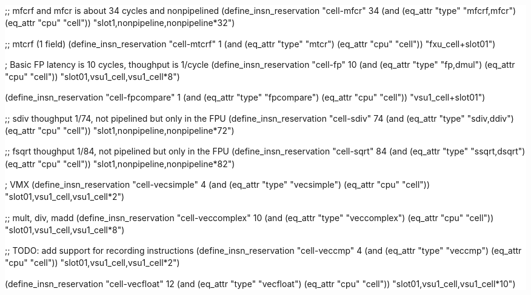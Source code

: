 ;; mfcrf and mfcr is about 34 cycles and nonpipelined
(define_insn_reservation "cell-mfcr" 34
  (and (eq_attr "type" "mfcrf,mfcr")
       (eq_attr "cpu" "cell"))
   "slot1,nonpipeline,nonpipeline*32")

;; mtcrf (1 field)
(define_insn_reservation "cell-mtcrf" 1
  (and (eq_attr "type" "mtcr")
       (eq_attr "cpu" "cell"))
  "fxu_cell+slot01")

; Basic FP latency is 10 cycles, thoughput is 1/cycle
(define_insn_reservation "cell-fp" 10
  (and (eq_attr "type" "fp,dmul")
       (eq_attr "cpu" "cell"))
  "slot01,vsu1_cell,vsu1_cell*8")

(define_insn_reservation "cell-fpcompare" 1
  (and (eq_attr "type" "fpcompare")
       (eq_attr "cpu" "cell"))
  "vsu1_cell+slot01")

;; sdiv thoughput 1/74, not pipelined but only in the FPU
(define_insn_reservation "cell-sdiv" 74
  (and (eq_attr "type" "sdiv,ddiv")
       (eq_attr "cpu" "cell"))
  "slot1,nonpipeline,nonpipeline*72")

;; fsqrt thoughput 1/84, not pipelined but only in the FPU
(define_insn_reservation "cell-sqrt" 84
  (and (eq_attr "type" "ssqrt,dsqrt")
       (eq_attr "cpu" "cell"))
  "slot1,nonpipeline,nonpipeline*82")

; VMX
(define_insn_reservation "cell-vecsimple" 4
  (and (eq_attr "type" "vecsimple")
       (eq_attr "cpu" "cell"))
  "slot01,vsu1_cell,vsu1_cell*2")

;; mult, div, madd
(define_insn_reservation "cell-veccomplex" 10
  (and (eq_attr "type" "veccomplex")
       (eq_attr "cpu" "cell"))
  "slot01,vsu1_cell,vsu1_cell*8")

;; TODO: add support for recording instructions
(define_insn_reservation "cell-veccmp" 4
  (and (eq_attr "type" "veccmp")
       (eq_attr "cpu" "cell"))
  "slot01,vsu1_cell,vsu1_cell*2")

(define_insn_reservation "cell-vecfloat" 12
  (and (eq_attr "type" "vecfloat")
       (eq_attr "cpu" "cell"))
  "slot01,vsu1_cell,vsu1_cell*10")
